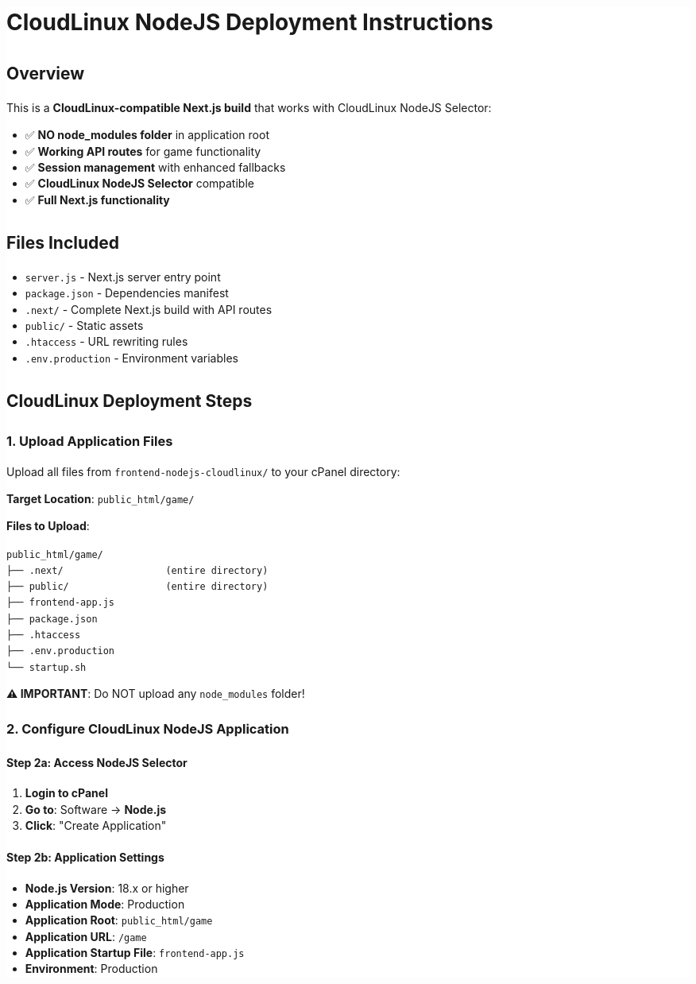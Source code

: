 # CloudLinux NodeJS Deployment Instructions

## Overview
This is a **CloudLinux-compatible Next.js build** that works with CloudLinux NodeJS Selector:
- ✅ **NO node_modules folder** in application root
- ✅ **Working API routes** for game functionality
- ✅ **Session management** with enhanced fallbacks
- ✅ **CloudLinux NodeJS Selector** compatible
- ✅ **Full Next.js functionality**

## Files Included
- `server.js` - Next.js server entry point
- `package.json` - Dependencies manifest  
- `.next/` - Complete Next.js build with API routes
- `public/` - Static assets
- `.htaccess` - URL rewriting rules
- `.env.production` - Environment variables

## CloudLinux Deployment Steps

### 1. Upload Application Files
Upload all files from `frontend-nodejs-cloudlinux/` to your cPanel directory:

**Target Location**: `public_html/game/`

**Files to Upload**:
```
public_html/game/
├── .next/                  (entire directory)
├── public/                 (entire directory)  
├── frontend-app.js
├── package.json
├── .htaccess
├── .env.production
└── startup.sh
```

**⚠️ IMPORTANT**: Do NOT upload any `node_modules` folder!

### 2. Configure CloudLinux NodeJS Application

#### Step 2a: Access NodeJS Selector
1. **Login to cPanel**
2. **Go to**: Software → **Node.js**
3. **Click**: "Create Application"

#### Step 2b: Application Settings
- **Node.js Version**: 18.x or higher
- **Application Mode**: Production  
- **Application Root**: `public_html/game`
- **Application URL**: `/game`
- **Application Startup File**: `frontend-app.js`
- **Environment**: Production
